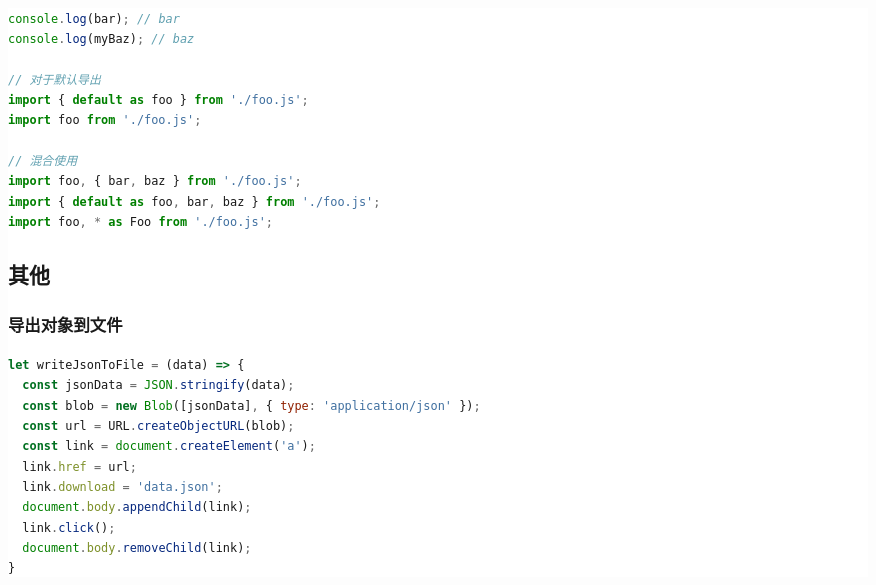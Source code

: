 ```js
console.log(bar); // bar 
console.log(myBaz); // baz

// 对于默认导出
import { default as foo } from './foo.js'; 
import foo from './foo.js';

// 混合使用
import foo, { bar, baz } from './foo.js';
import { default as foo, bar, baz } from './foo.js';
import foo, * as Foo from './foo.js';
```

## 其他

### 导出对象到文件

```js
let writeJsonToFile = (data) => {
  const jsonData = JSON.stringify(data);
  const blob = new Blob([jsonData], { type: 'application/json' });
  const url = URL.createObjectURL(blob);
  const link = document.createElement('a');
  link.href = url;
  link.download = 'data.json';
  document.body.appendChild(link);
  link.click();
  document.body.removeChild(link);
}
```

